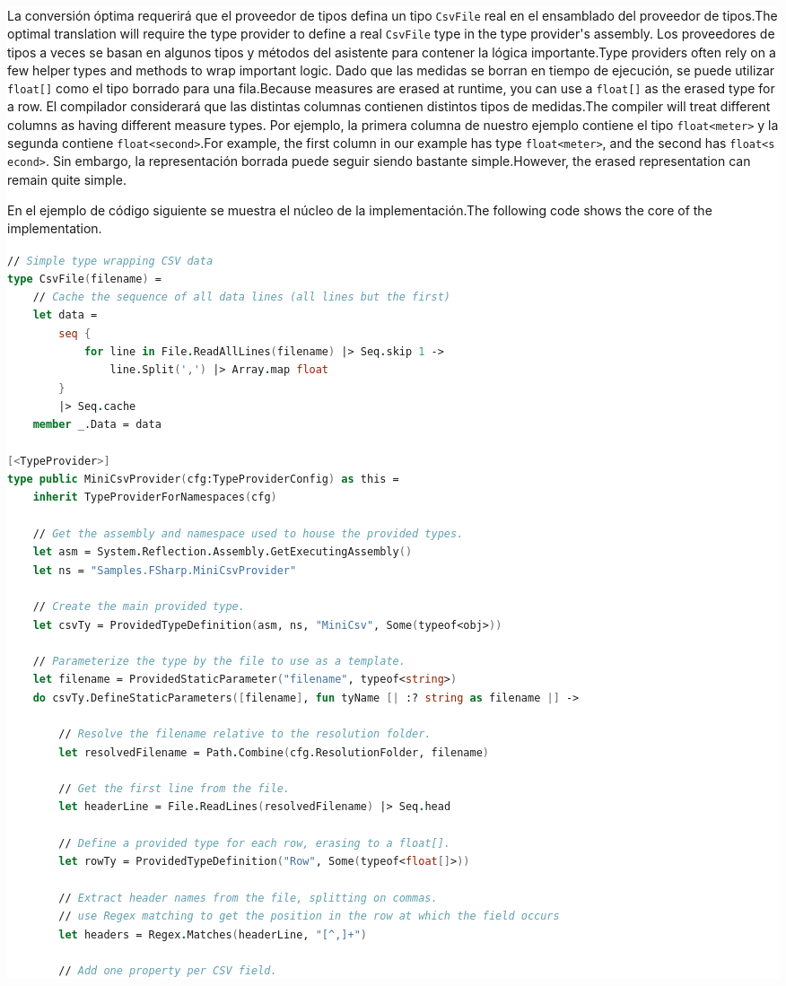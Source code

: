 <span data-ttu-id="836e3-337">La conversión óptima requerirá que el proveedor de tipos defina un tipo `CsvFile` real en el ensamblado del proveedor de tipos.</span><span class="sxs-lookup"><span data-stu-id="836e3-337">The optimal translation will require the type provider to define a real `CsvFile` type in the type provider's assembly.</span></span> <span data-ttu-id="836e3-338">Los proveedores de tipos a veces se basan en algunos tipos y métodos del asistente para contener la lógica importante.</span><span class="sxs-lookup"><span data-stu-id="836e3-338">Type providers often rely on a few helper types and methods to wrap important logic.</span></span> <span data-ttu-id="836e3-339">Dado que las medidas se borran en tiempo de ejecución, se puede utilizar `float[]` como el tipo borrado para una fila.</span><span class="sxs-lookup"><span data-stu-id="836e3-339">Because measures are erased at runtime, you can use a `float[]` as the erased type for a row.</span></span> <span data-ttu-id="836e3-340">El compilador considerará que las distintas columnas contienen distintos tipos de medidas.</span><span class="sxs-lookup"><span data-stu-id="836e3-340">The compiler will treat different columns as having different measure types.</span></span> <span data-ttu-id="836e3-341">Por ejemplo, la primera columna de nuestro ejemplo contiene el tipo `float<meter>` y la segunda contiene `float<second>`.</span><span class="sxs-lookup"><span data-stu-id="836e3-341">For example, the first column in our example has type `float<meter>`, and the second has `float<second>`.</span></span> <span data-ttu-id="836e3-342">Sin embargo, la representación borrada puede seguir siendo bastante simple.</span><span class="sxs-lookup"><span data-stu-id="836e3-342">However, the erased representation can remain quite simple.</span></span>

<span data-ttu-id="836e3-343">En el ejemplo de código siguiente se muestra el núcleo de la implementación.</span><span class="sxs-lookup"><span data-stu-id="836e3-343">The following code shows the core of the implementation.</span></span>

```fsharp
// Simple type wrapping CSV data
type CsvFile(filename) =
    // Cache the sequence of all data lines (all lines but the first)
    let data =
        seq {
            for line in File.ReadAllLines(filename) |> Seq.skip 1 ->
                line.Split(',') |> Array.map float
        }
        |> Seq.cache
    member _.Data = data

[<TypeProvider>]
type public MiniCsvProvider(cfg:TypeProviderConfig) as this =
    inherit TypeProviderForNamespaces(cfg)

    // Get the assembly and namespace used to house the provided types.
    let asm = System.Reflection.Assembly.GetExecutingAssembly()
    let ns = "Samples.FSharp.MiniCsvProvider"

    // Create the main provided type.
    let csvTy = ProvidedTypeDefinition(asm, ns, "MiniCsv", Some(typeof<obj>))

    // Parameterize the type by the file to use as a template.
    let filename = ProvidedStaticParameter("filename", typeof<string>)
    do csvTy.DefineStaticParameters([filename], fun tyName [| :? string as filename |] ->

        // Resolve the filename relative to the resolution folder.
        let resolvedFilename = Path.Combine(cfg.ResolutionFolder, filename)

        // Get the first line from the file.
        let headerLine = File.ReadLines(resolvedFilename) |> Seq.head

        // Define a provided type for each row, erasing to a float[].
        let rowTy = ProvidedTypeDefinition("Row", Some(typeof<float[]>))

        // Extract header names from the file, splitting on commas.
        // use Regex matching to get the position in the row at which the field occurs
        let headers = Regex.Matches(headerLine, "[^,]+")

        // Add one property per CSV field.
```
